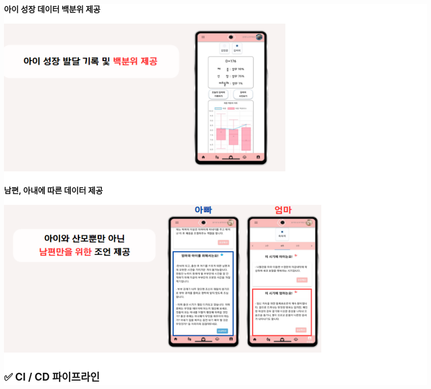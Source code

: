 ### 아이 성장 데이터 백분위 제공

<img src='assets/애기백분위.png' height=300px>

### 남편, 아내에 따른 데이터 제공

<img src='assets/아빠아내별.png' height=300px>
    
## ✅ CI / CD 파이프라인
